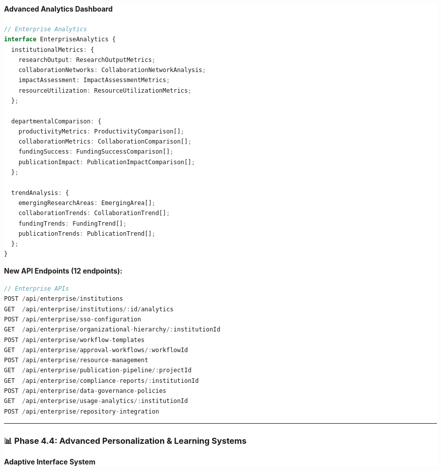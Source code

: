 #### **Advanced Analytics Dashboard**

```typescript
// Enterprise Analytics
interface EnterpriseAnalytics {
  institutionalMetrics: {
    researchOutput: ResearchOutputMetrics;
    collaborationNetworks: CollaborationNetworkAnalysis;
    impactAssessment: ImpactAssessmentMetrics;
    resourceUtilization: ResourceUtilizationMetrics;
  };

  departmentalComparison: {
    productivityMetrics: ProductivityComparison[];
    collaborationMetrics: CollaborationComparison[];
    fundingSuccess: FundingSuccessComparison[];
    publicationImpact: PublicationImpactComparison[];
  };

  trendAnalysis: {
    emergingResearchAreas: EmergingArea[];
    collaborationTrends: CollaborationTrend[];
    fundingTrends: FundingTrend[];
    publicationTrends: PublicationTrend[];
  };
}
```

**New API Endpoints (12 endpoints):**

```javascript
// Enterprise APIs
POST /api/enterprise/institutions
GET  /api/enterprise/institutions/:id/analytics
POST /api/enterprise/sso-configuration
GET  /api/enterprise/organizational-hierarchy/:institutionId
POST /api/enterprise/workflow-templates
GET  /api/enterprise/approval-workflows/:workflowId
POST /api/enterprise/resource-management
GET  /api/enterprise/publication-pipeline/:projectId
GET  /api/enterprise/compliance-reports/:institutionId
POST /api/enterprise/data-governance-policies
GET  /api/enterprise/usage-analytics/:institutionId
POST /api/enterprise/repository-integration
```

---

### **📊 Phase 4.4: Advanced Personalization & Learning Systems**

#### **Adaptive Interface System**
